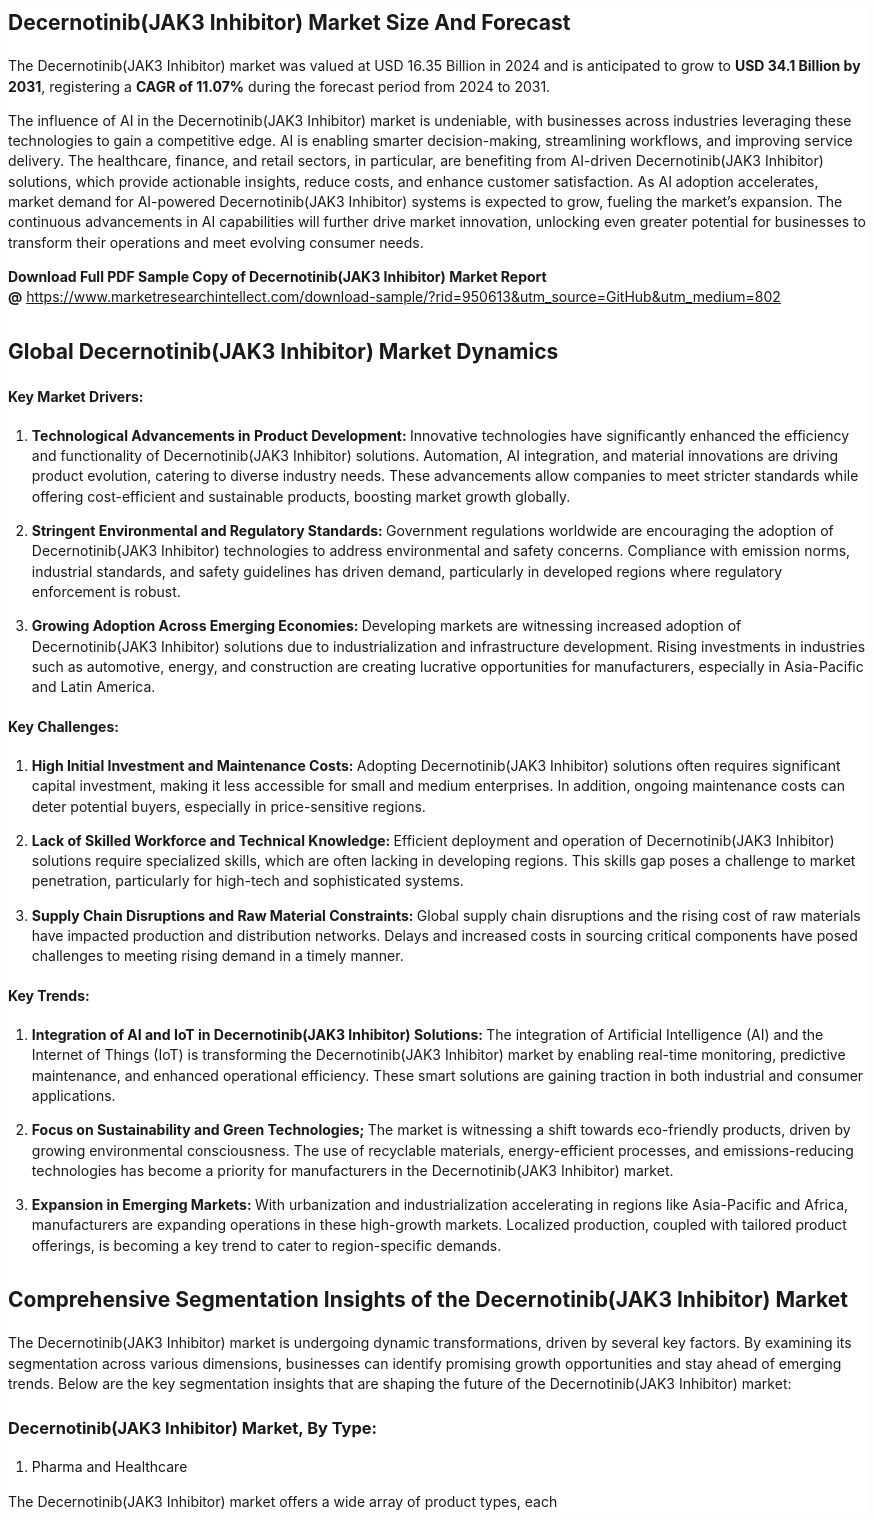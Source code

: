 <h2>Decernotinib(JAK3 Inhibitor) Market Size And Forecast</h2><p>The Decernotinib(JAK3 Inhibitor) market was valued at USD 16.35 Billion in 2024 and is anticipated to grow to <strong>USD 34.1 Billion by 2031</strong>, registering a <strong>CAGR of 11.07%</strong> during the forecast period from 2024 to 2031.</p><p>The influence of AI in the Decernotinib(JAK3 Inhibitor) market is undeniable, with businesses across industries leveraging these technologies to gain a competitive edge. AI is enabling smarter decision-making, streamlining workflows, and improving service delivery. The healthcare, finance, and retail sectors, in particular, are benefiting from AI-driven Decernotinib(JAK3 Inhibitor) solutions, which provide actionable insights, reduce costs, and enhance customer satisfaction. As AI adoption accelerates, market demand for AI-powered Decernotinib(JAK3 Inhibitor) systems is expected to grow, fueling the market’s expansion. The continuous advancements in AI capabilities will further drive market innovation, unlocking even greater potential for businesses to transform their operations and meet evolving consumer needs.</p><p><strong>Download Full PDF Sample Copy of Decernotinib(JAK3 Inhibitor) Market Report @</strong>&nbsp;<a href="https://www.marketresearchintellect.com/download-sample/?rid=950613&amp;utm_source=GitHub&amp;utm_medium=802">https://www.marketresearchintellect.com/download-sample/?rid=950613&amp;utm_source=GitHub&amp;utm_medium=802</a></p><h2>Global Decernotinib(JAK3 Inhibitor) Market Dynamics</h2><h4><strong>Key Market Drivers:</strong></h4><ol><li><p><strong>Technological Advancements in Product Development:&nbsp;</strong>Innovative technologies have significantly enhanced the efficiency and functionality of Decernotinib(JAK3 Inhibitor) solutions. Automation, AI integration, and material innovations are driving product evolution, catering to diverse industry needs. These advancements allow companies to meet stricter standards while offering cost-efficient and sustainable products, boosting market growth globally.</p></li><li><p><strong>Stringent Environmental and Regulatory Standards:&nbsp;</strong>Government regulations worldwide are encouraging the adoption of Decernotinib(JAK3 Inhibitor) technologies to address environmental and safety concerns. Compliance with emission norms, industrial standards, and safety guidelines has driven demand, particularly in developed regions where regulatory enforcement is robust.</p></li><li><p><strong>Growing Adoption Across Emerging Economies:&nbsp;</strong>Developing markets are witnessing increased adoption of Decernotinib(JAK3 Inhibitor) solutions due to industrialization and infrastructure development. Rising investments in industries such as automotive, energy, and construction are creating lucrative opportunities for manufacturers, especially in Asia-Pacific and Latin America.</p></li></ol><h4><strong>Key Challenges:</strong></h4><ol><li><p><strong>High Initial Investment and Maintenance Costs:&nbsp;</strong>Adopting Decernotinib(JAK3 Inhibitor) solutions often requires significant capital investment, making it less accessible for small and medium enterprises. In addition, ongoing maintenance costs can deter potential buyers, especially in price-sensitive regions.</p></li><li><p><strong>Lack of Skilled Workforce and Technical Knowledge:&nbsp;</strong>Efficient deployment and operation of Decernotinib(JAK3 Inhibitor) solutions require specialized skills, which are often lacking in developing regions. This skills gap poses a challenge to market penetration, particularly for high-tech and sophisticated systems.</p></li><li><p><strong>Supply Chain Disruptions and Raw Material Constraints:&nbsp;</strong>Global supply chain disruptions and the rising cost of raw materials have impacted production and distribution networks. Delays and increased costs in sourcing critical components have posed challenges to meeting rising demand in a timely manner.</p></li></ol><h4><strong>Key Trends:</strong></h4><ol><li><p><strong>Integration of AI and IoT in Decernotinib(JAK3 Inhibitor) Solutions:&nbsp;</strong>The integration of Artificial Intelligence (AI) and the Internet of Things (IoT) is transforming the Decernotinib(JAK3 Inhibitor) market by enabling real-time monitoring, predictive maintenance, and enhanced operational efficiency. These smart solutions are gaining traction in both industrial and consumer applications.</p></li><li><p><strong>Focus on Sustainability and Green Technologies;&nbsp;</strong>The market is witnessing a shift towards eco-friendly products, driven by growing environmental consciousness. The use of recyclable materials, energy-efficient processes, and emissions-reducing technologies has become a priority for manufacturers in the Decernotinib(JAK3 Inhibitor) market.</p></li><li><p><strong>Expansion in Emerging Markets:&nbsp;</strong>With urbanization and industrialization accelerating in regions like Asia-Pacific and Africa, manufacturers are expanding operations in these high-growth markets. Localized production, coupled with tailored product offerings, is becoming a key trend to cater to region-specific demands.</p></li></ol><div class="article-main__content" data-test-id="publishing-text-block"><h2>Comprehensive Segmentation Insights of the Decernotinib(JAK3 Inhibitor) Market</h2><p>The Decernotinib(JAK3 Inhibitor) market is undergoing dynamic transformations, driven by several key factors. By examining its segmentation across various dimensions, businesses can identify promising growth opportunities and stay ahead of emerging trends. Below are the key segmentation insights that are shaping the future of the Decernotinib(JAK3 Inhibitor) market:</p><h3><strong>Decernotinib(JAK3 Inhibitor) Market, By Type:<br /></strong></h3><ol><li>Pharma and Healthcare</li></ol><p>The Decernotinib(JAK3 Inhibitor) market offers a wide array of product types, each